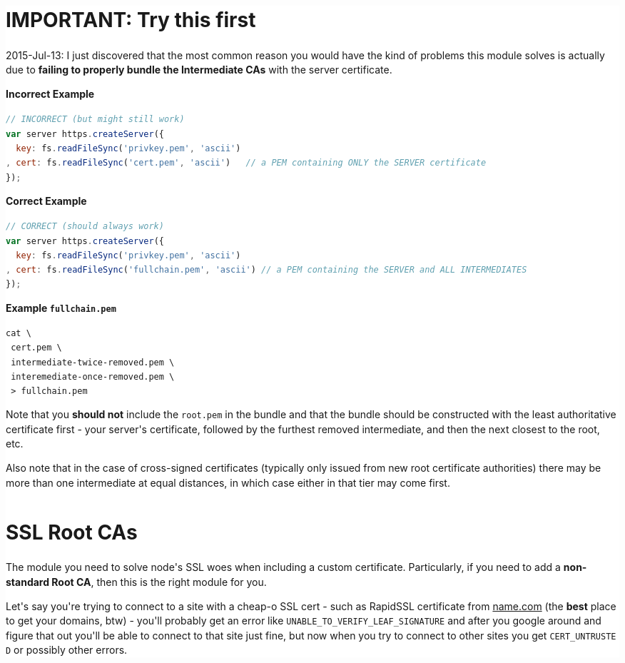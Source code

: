 IMPORTANT: Try this first
=========

2015-Jul-13: I just discovered that the most common reason you would have the kind of problems this module solves is actually due to **failing to properly bundle the Intermediate CAs** with the server certificate.

**Incorrect Example**

```js
// INCORRECT (but might still work)
var server https.createServer({
  key: fs.readFileSync('privkey.pem', 'ascii')
, cert: fs.readFileSync('cert.pem', 'ascii')   // a PEM containing ONLY the SERVER certificate
});
```

**Correct Example**

```js
// CORRECT (should always work)
var server https.createServer({
  key: fs.readFileSync('privkey.pem', 'ascii')
, cert: fs.readFileSync('fullchain.pem', 'ascii') // a PEM containing the SERVER and ALL INTERMEDIATES
});
```

**Example `fullchain.pem`**

```
cat \
 cert.pem \
 intermediate-twice-removed.pem \
 interemediate-once-removed.pem \
 > fullchain.pem
```

Note that you **should not** include the `root.pem` in the bundle and that the bundle should be constructed with the least authoritative certificate first - your server's certificate, followed by the furthest removed intermediate, and then the next closest to the root, etc.

Also note that in the case of cross-signed certificates (typically only issued from new root certificate authorities) there may be more than one intermediate at equal distances, in which case either in that tier may come first.

SSL Root CAs
=================

The module you need to solve node's SSL woes when including a custom certificate. Particularly, if you need to add a **non-standard Root CA**, then this is the right module for you.

Let's say you're trying to connect to a site with a cheap-o SSL cert -
such as RapidSSL certificate from [name.com](http://name.com) (the **best** place to get your domains, btw) -
you'll probably get an error like `UNABLE_TO_VERIFY_LEAF_SIGNATURE` and after you google around and figure that
out you'll be able to connect to that site just fine, but now when you try to connect to other sites you get
`CERT_UNTRUSTED` or possibly other errors.
